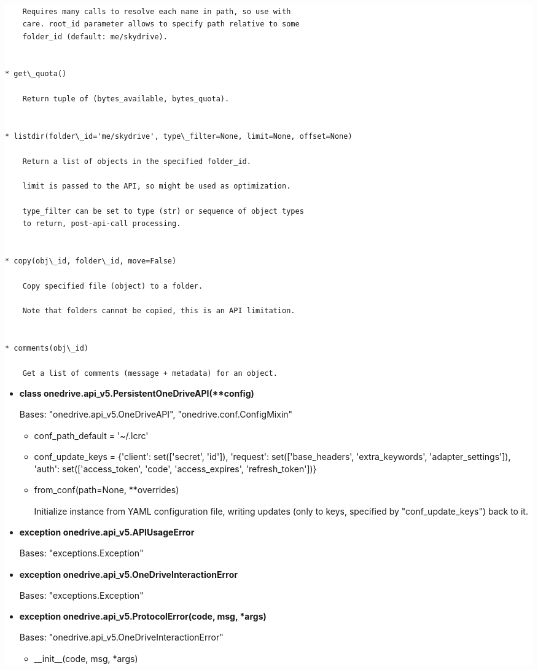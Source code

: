         Requires many calls to resolve each name in path, so use with
        care. root_id parameter allows to specify path relative to some
        folder_id (default: me/skydrive).


    * get\_quota()

        Return tuple of (bytes_available, bytes_quota).


    * listdir(folder\_id='me/skydrive', type\_filter=None, limit=None, offset=None)

        Return a list of objects in the specified folder_id.

        limit is passed to the API, so might be used as optimization.

        type_filter can be set to type (str) or sequence of object types
        to return, post-api-call processing.


    * copy(obj\_id, folder\_id, move=False)

        Copy specified file (object) to a folder.

        Note that folders cannot be copied, this is an API limitation.


    * comments(obj\_id)

        Get a list of comments (message + metadata) for an object.


* **class onedrive.api\_v5.PersistentOneDriveAPI(\*\*config)**

    Bases: "onedrive.api\_v5.OneDriveAPI", "onedrive.conf.ConfigMixin"

    * conf\_path\_default = '~/.lcrc'

    * conf\_update\_keys = {'client': set(['secret', 'id']), 'request': set(['base\_headers', 'extra\_keywords', 'adapter\_settings']), 'auth': set(['access\_token', 'code', 'access\_expires', 'refresh\_token'])}


    * from\_conf(path=None, \*\*overrides)

        Initialize instance from YAML configuration file, writing
        updates (only to keys, specified by "conf_update_keys") back to
        it.


* **exception onedrive.api\_v5.APIUsageError**

    Bases: "exceptions.Exception"


* **exception onedrive.api\_v5.OneDriveInteractionError**

    Bases: "exceptions.Exception"


* **exception onedrive.api\_v5.ProtocolError(code, msg, \*args)**

    Bases: "onedrive.api\_v5.OneDriveInteractionError"


    * \_\_init\_\_(code, msg, \*args)
